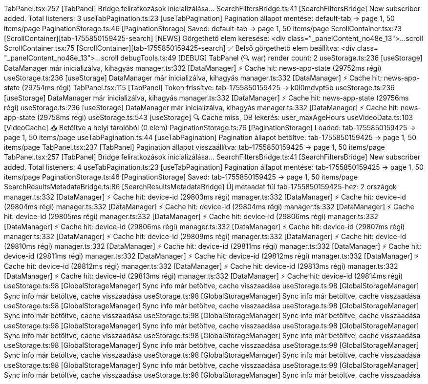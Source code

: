 TabPanel.tsx:257 [TabPanel] Bridge feliratkozások inicializálása...
SearchFiltersBridge.ts:41 [SearchFiltersBridge] New subscriber added. Total listeners: 3
useTabPagination.ts:23 [useTabPagination] Pagination állapot mentése: default-tab -> page 1, 50 items/page
PaginationStorage.ts:46 [PaginationStorage] Saved: default-tab -> page 1, 50 items/page
ScrollContainer.tsx:73 [ScrollContainer][tab-1755850159425-search] [NEWS] Görgethető elem keresése: <div class=​"_panelContent_no48e_13">​…​</div>​scroll
ScrollContainer.tsx:75 [ScrollContainer][tab-1755850159425-search] ✅ Belső görgethető elem beállítva: <div class=​"_panelContent_no48e_13">​…​</div>​scroll
debugTools.ts:49 [DEBUG] TabPanel (🔍 war) render count: 2
useStorage.ts:236 [useStorage] DataManager már inicializálva, kihagyás
manager.ts:332 [DataManager] ⚡ Cache hit: news-app-state (29752ms régi)
useStorage.ts:236 [useStorage] DataManager már inicializálva, kihagyás
manager.ts:332 [DataManager] ⚡ Cache hit: news-app-state (29754ms régi)
TabPanel.tsx:115 [TabPanel] Token frissítve: tab-1755850159425 -> k0l0mdvpt5b
useStorage.ts:236 [useStorage] DataManager már inicializálva, kihagyás
manager.ts:332 [DataManager] ⚡ Cache hit: news-app-state (29756ms régi)
useStorage.ts:236 [useStorage] DataManager már inicializálva, kihagyás
manager.ts:332 [DataManager] ⚡ Cache hit: news-app-state (29758ms régi)
useStorage.ts:543 [useStorage] 🔍 Cache miss, DB lekérés: user_maxAgeHours
useVideoData.ts:103 [VideoCache] 📥 Betöltve a helyi tárolóból (0 elem)
PaginationStorage.ts:76 [PaginationStorage] Loaded: tab-1755850159425 -> page 1, 50 items/page
useTabPagination.ts:44 [useTabPagination] Pagination állapot betöltve: tab-1755850159425 -> page 1, 50 items/page
TabPanel.tsx:237 [TabPanel] Pagination állapot visszaállítva: tab-1755850159425 -> page 1, 50 items/page
TabPanel.tsx:257 [TabPanel] Bridge feliratkozások inicializálása...
SearchFiltersBridge.ts:41 [SearchFiltersBridge] New subscriber added. Total listeners: 4
useTabPagination.ts:23 [useTabPagination] Pagination állapot mentése: tab-1755850159425 -> page 1, 50 items/page
PaginationStorage.ts:46 [PaginationStorage] Saved: tab-1755850159425 -> page 1, 50 items/page
SearchResultsMetadataBridge.ts:86 [SearchResultsMetadataBridge] Új metaadat fül tab-1755850159425-hez: 2 országok
manager.ts:332 [DataManager] ⚡ Cache hit: device-id (29803ms régi)
manager.ts:332 [DataManager] ⚡ Cache hit: device-id (29804ms régi)
manager.ts:332 [DataManager] ⚡ Cache hit: device-id (29804ms régi)
manager.ts:332 [DataManager] ⚡ Cache hit: device-id (29805ms régi)
manager.ts:332 [DataManager] ⚡ Cache hit: device-id (29806ms régi)
manager.ts:332 [DataManager] ⚡ Cache hit: device-id (29806ms régi)
manager.ts:332 [DataManager] ⚡ Cache hit: device-id (29807ms régi)
manager.ts:332 [DataManager] ⚡ Cache hit: device-id (29809ms régi)
manager.ts:332 [DataManager] ⚡ Cache hit: device-id (29810ms régi)
manager.ts:332 [DataManager] ⚡ Cache hit: device-id (29811ms régi)
manager.ts:332 [DataManager] ⚡ Cache hit: device-id (29811ms régi)
manager.ts:332 [DataManager] ⚡ Cache hit: device-id (29812ms régi)
manager.ts:332 [DataManager] ⚡ Cache hit: device-id (29812ms régi)
manager.ts:332 [DataManager] ⚡ Cache hit: device-id (29813ms régi)
manager.ts:332 [DataManager] ⚡ Cache hit: device-id (29813ms régi)
manager.ts:332 [DataManager] ⚡ Cache hit: device-id (29814ms régi)
useStorage.ts:98 [GlobalStorageManager] Sync info már betöltve, cache visszaadása
useStorage.ts:98 [GlobalStorageManager] Sync info már betöltve, cache visszaadása
useStorage.ts:98 [GlobalStorageManager] Sync info már betöltve, cache visszaadása
useStorage.ts:98 [GlobalStorageManager] Sync info már betöltve, cache visszaadása
useStorage.ts:98 [GlobalStorageManager] Sync info már betöltve, cache visszaadása
useStorage.ts:98 [GlobalStorageManager] Sync info már betöltve, cache visszaadása
useStorage.ts:98 [GlobalStorageManager] Sync info már betöltve, cache visszaadása
useStorage.ts:98 [GlobalStorageManager] Sync info már betöltve, cache visszaadása
useStorage.ts:98 [GlobalStorageManager] Sync info már betöltve, cache visszaadása
useStorage.ts:98 [GlobalStorageManager] Sync info már betöltve, cache visszaadása
useStorage.ts:98 [GlobalStorageManager] Sync info már betöltve, cache visszaadása
useStorage.ts:98 [GlobalStorageManager] Sync info már betöltve, cache visszaadása
useStorage.ts:98 [GlobalStorageManager] Sync info már betöltve, cache visszaadása
useStorage.ts:98 [GlobalStorageManager] Sync info már betöltve, cache visszaadása
useStorage.ts:98 [GlobalStorageManager] Sync info már betöltve, cache visszaadása